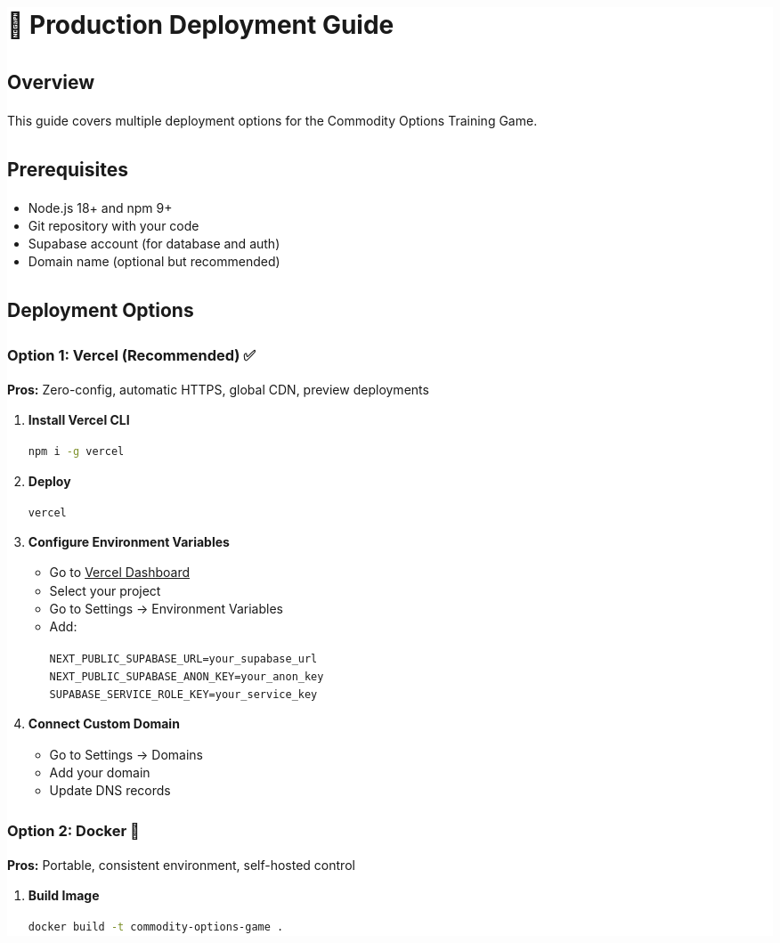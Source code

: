 # 🚀 Production Deployment Guide

## Overview

This guide covers multiple deployment options for the Commodity Options Training Game.

## Prerequisites

- Node.js 18+ and npm 9+
- Git repository with your code
- Supabase account (for database and auth)
- Domain name (optional but recommended)

## Deployment Options

### Option 1: Vercel (Recommended) ✅

**Pros:** Zero-config, automatic HTTPS, global CDN, preview deployments

1. **Install Vercel CLI**
   ```bash
   npm i -g vercel
   ```

2. **Deploy**
   ```bash
   vercel
   ```

3. **Configure Environment Variables**
   - Go to [Vercel Dashboard](https://vercel.com/dashboard)
   - Select your project
   - Go to Settings → Environment Variables
   - Add:
     ```
     NEXT_PUBLIC_SUPABASE_URL=your_supabase_url
     NEXT_PUBLIC_SUPABASE_ANON_KEY=your_anon_key
     SUPABASE_SERVICE_ROLE_KEY=your_service_key
     ```

4. **Connect Custom Domain**
   - Go to Settings → Domains
   - Add your domain
   - Update DNS records

### Option 2: Docker 🐳

**Pros:** Portable, consistent environment, self-hosted control

1. **Build Image**
   ```bash
   docker build -t commodity-options-game .
   ```
